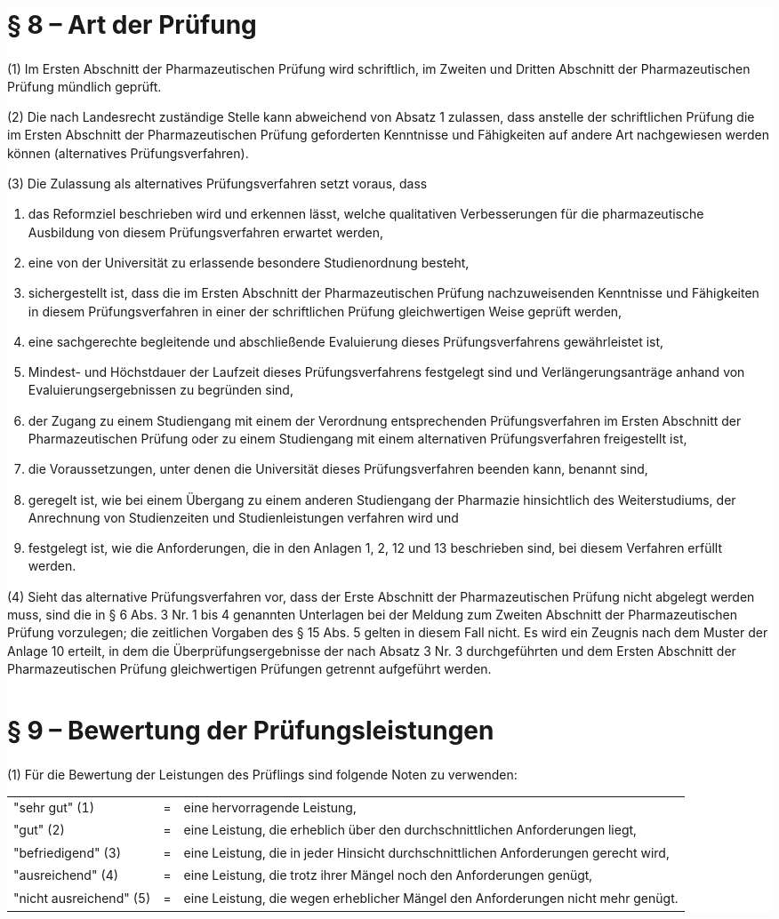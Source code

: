 # § 8 – Art der Prüfung

(1) Im Ersten Abschnitt der Pharmazeutischen Prüfung wird schriftlich, im Zweiten und Dritten Abschnitt der Pharmazeutischen Prüfung mündlich geprüft.

(2) Die nach Landesrecht zuständige Stelle kann abweichend von Absatz 1 zulassen, dass anstelle der schriftlichen Prüfung die im Ersten Abschnitt der Pharmazeutischen Prüfung geforderten Kenntnisse und Fähigkeiten auf andere Art nachgewiesen werden können (alternatives Prüfungsverfahren).

(3) Die Zulassung als alternatives Prüfungsverfahren setzt voraus, dass

1. das Reformziel beschrieben wird und erkennen lässt, welche qualitativen Verbesserungen für die pharmazeutische Ausbildung von diesem Prüfungsverfahren erwartet werden,

2. eine von der Universität zu erlassende besondere Studienordnung besteht,

3. sichergestellt ist, dass die im Ersten Abschnitt der Pharmazeutischen Prüfung nachzuweisenden Kenntnisse und Fähigkeiten in diesem Prüfungsverfahren in einer der schriftlichen Prüfung gleichwertigen Weise geprüft werden,

4. eine sachgerechte begleitende und abschließende Evaluierung dieses Prüfungsverfahrens gewährleistet ist,

5. Mindest- und Höchstdauer der Laufzeit dieses Prüfungsverfahrens festgelegt sind und Verlängerungsanträge anhand von Evaluierungsergebnissen zu begründen sind,

6. der Zugang zu einem Studiengang mit einem der Verordnung entsprechenden Prüfungsverfahren im Ersten Abschnitt der Pharmazeutischen Prüfung oder zu einem Studiengang mit einem alternativen Prüfungsverfahren freigestellt ist,

7. die Voraussetzungen, unter denen die Universität dieses Prüfungsverfahren beenden kann, benannt sind,

8. geregelt ist, wie bei einem Übergang zu einem anderen Studiengang der Pharmazie hinsichtlich des Weiterstudiums, der Anrechnung von Studienzeiten und Studienleistungen verfahren wird und

9. festgelegt ist, wie die Anforderungen, die in den Anlagen 1, 2, 12 und 13 beschrieben sind, bei diesem Verfahren erfüllt werden.

(4) Sieht das alternative Prüfungsverfahren vor, dass der Erste Abschnitt der Pharmazeutischen Prüfung nicht abgelegt werden muss, sind die in § 6 Abs. 3 Nr. 1 bis 4 genannten Unterlagen bei der Meldung zum Zweiten Abschnitt der Pharmazeutischen Prüfung vorzulegen; die zeitlichen Vorgaben des § 15 Abs. 5 gelten in diesem Fall nicht. Es wird ein Zeugnis nach dem Muster der Anlage 10 erteilt, in dem die Überprüfungsergebnisse der nach Absatz 3 Nr. 3 durchgeführten und dem Ersten Abschnitt der Pharmazeutischen Prüfung gleichwertigen Prüfungen getrennt aufgeführt werden.

# § 9 – Bewertung der Prüfungsleistungen

(1) Für die Bewertung der Leistungen des Prüflings sind folgende Noten zu verwenden:  

|                         |     |                                                                                     |
|:-------------------------|:----:|:---------------------------------------|
| "sehr gut" (1)          |  =  | eine hervorragende Leistung,                                                        |
| "gut" (2)               |  =  | eine Leistung, die erheblich über den durchschnittlichen Anforderungen liegt,       |
| "befriedigend" (3)      |  =  | eine Leistung, die in jeder Hinsicht durchschnittlichen Anforderungen gerecht wird, |
| "ausreichend" (4)       |  =  | eine Leistung, die trotz ihrer Mängel noch den Anforderungen genügt,                |
| "nicht ausreichend" (5) |  =  | eine Leistung, die wegen erheblicher Mängel den Anforderungen nicht mehr genügt.    |
